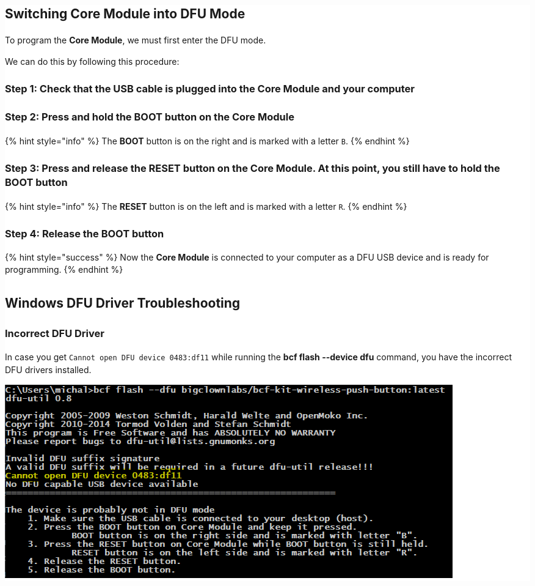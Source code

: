## Switching Core Module into DFU Mode

To program the **Core Module**, we must first enter the DFU mode.

We can do this by following this procedure:

### Step 1: Check that the USB cable is plugged into the **Core Module** and your computer

### Step 2: Press and hold the **BOOT** button on the **Core Module**

{% hint style="info" %}
The **BOOT** button is on the right and is marked with a letter `B`.
{% endhint %}

### **Step 3:** Press and release the **RESET** button on the **Core Module**. At this point, you still have to hold the **BOOT** button

{% hint style="info" %}
The **RESET** button is on the left and is marked with a letter `R`.
{% endhint %}

### Step 4: Release the **BOOT** button

{% hint style="success" %}
Now the **Core Module** is connected to your computer as a DFU USB device and is ready for programming.
{% endhint %}

## Windows DFU Driver Troubleshooting

### Incorrect DFU Driver

In case you get `Cannot open DFU device 0483:df11` while running the **bcf flash --device dfu** command, you have the incorrect DFU drivers installed.

![](../.gitbook/assets/_firmware_toolchain-guide_windows-dfu-wrong-driver.png)
